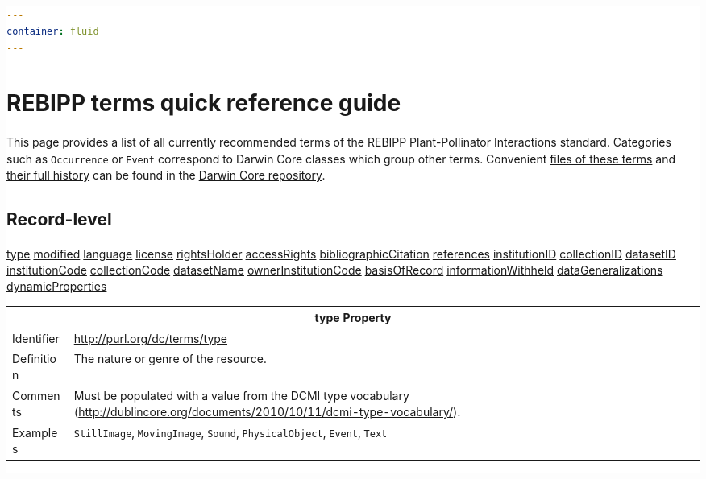 ```yaml
---
container: fluid
---
```


# REBIPP terms quick reference guide

This page provides a list of all currently recommended terms of the REBIPP Plant-Pollinator Interactions standard. Categories such as `Occurrence` or `Event` correspond to Darwin Core classes which group other terms. Convenient [files of these terms](https://github.com/tdwg/dwc/tree/master/dist) and [their full history](https://github.com/tdwg/dwc/blob/master/vocabulary/term_versions.csv) can be found in the [Darwin Core repository](https://github.com/tdwg/dwc).


## Record-level

<div class="my-4">
        <a class="btn btn-sm btn-outline-secondary m-1" href="#dcterms:type">type</a>
        <a class="btn btn-sm btn-outline-secondary m-1" href="#dcterms:modified">modified</a>
        <a class="btn btn-sm btn-outline-secondary m-1" href="#dcterms:language">language</a>
        <a class="btn btn-sm btn-outline-secondary m-1" href="#dcterms:license">license</a>
        <a class="btn btn-sm btn-outline-secondary m-1" href="#dcterms:rightsHolder">rightsHolder</a>
        <a class="btn btn-sm btn-outline-secondary m-1" href="#dcterms:accessRights">accessRights</a>
        <a class="btn btn-sm btn-outline-secondary m-1" href="#dcterms:bibliographicCitation">bibliographicCitation</a>
        <a class="btn btn-sm btn-outline-secondary m-1" href="#dcterms:references">references</a>
        <a class="btn btn-sm btn-outline-secondary m-1" href="#dwc:institutionID">institutionID</a>
        <a class="btn btn-sm btn-outline-secondary m-1" href="#dwc:collectionID">collectionID</a>
        <a class="btn btn-sm btn-outline-secondary m-1" href="#dwc:datasetID">datasetID</a>
        <a class="btn btn-sm btn-outline-secondary m-1" href="#dwc:institutionCode">institutionCode</a>
        <a class="btn btn-sm btn-outline-secondary m-1" href="#dwc:collectionCode">collectionCode</a>
        <a class="btn btn-sm btn-outline-secondary m-1" href="#dwc:datasetName">datasetName</a>
        <a class="btn btn-sm btn-outline-secondary m-1" href="#dwc:ownerInstitutionCode">ownerInstitutionCode</a>
        <a class="btn btn-sm btn-outline-secondary m-1" href="#dwc:basisOfRecord">basisOfRecord</a>
        <a class="btn btn-sm btn-outline-secondary m-1" href="#dwc:informationWithheld">informationWithheld</a>
        <a class="btn btn-sm btn-outline-secondary m-1" href="#dwc:dataGeneralizations">dataGeneralizations</a>
        <a class="btn btn-sm btn-outline-secondary m-1" href="#dwc:dynamicProperties">dynamicProperties</a>
    </div>


<p class="invisible">
    <a id="dcterms:type"></a><a id="type"></a></p>
<table class="table table-sm table-bordered">
    <tbody>
        <tr class="table-secondary"><th colspan="2">type <span class="badge badge-secondary float-right">Property</span></th></tr>
        <tr><td class="theme-label">Identifier</td><td><a href="http://purl.org/dc/terms/type">http://purl.org/dc/terms/type</a></td></tr>
        <tr><td class="theme-label">Definition</td><td>The nature or genre of the resource.</td></tr>
        <tr><td class="theme-label">Comments</td><td>Must be populated with a value from the DCMI type vocabulary (<a href="http://dublincore.org/documents/2010/10/11/dcmi-type-vocabulary/">http://dublincore.org/documents/2010/10/11/dcmi-type-vocabulary/</a>).</td></tr>
        <tr><td class="theme-label">Examples</td><td><code>StillImage</code>, <code>MovingImage</code>, <code>Sound</code>, <code>PhysicalObject</code>, <code>Event</code>, <code>Text</code></td></tr>
    </tbody>
</table>
<p class="invisible">
    <a id="dcterms:modified"></a><a id="modified"></a></p>
<table class="table table-sm table-bordered">
    <tbody>